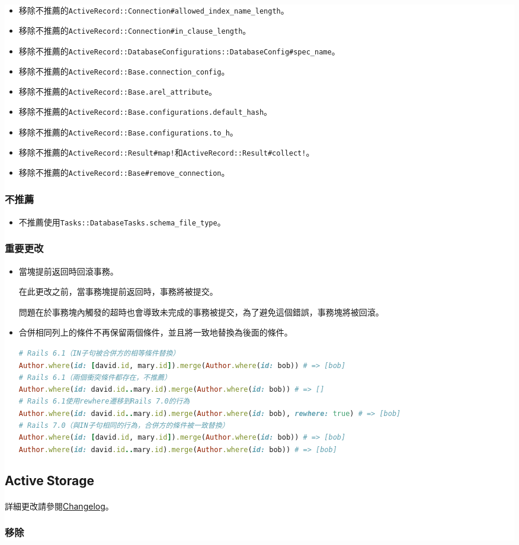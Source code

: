 *   移除不推薦的`ActiveRecord::Connection#allowed_index_name_length`。

*   移除不推薦的`ActiveRecord::Connection#in_clause_length`。

*   移除不推薦的`ActiveRecord::DatabaseConfigurations::DatabaseConfig#spec_name`。

*   移除不推薦的`ActiveRecord::Base.connection_config`。

*   移除不推薦的`ActiveRecord::Base.arel_attribute`。

*   移除不推薦的`ActiveRecord::Base.configurations.default_hash`。

*   移除不推薦的`ActiveRecord::Base.configurations.to_h`。

*   移除不推薦的`ActiveRecord::Result#map!`和`ActiveRecord::Result#collect!`。

*   移除不推薦的`ActiveRecord::Base#remove_connection`。

### 不推薦

*   不推薦使用`Tasks::DatabaseTasks.schema_file_type`。

### 重要更改

*   當塊提前返回時回滾事務。

    在此更改之前，當事務塊提前返回時，事務將被提交。

    問題在於事務塊內觸發的超時也會導致未完成的事務被提交，為了避免這個錯誤，事務塊將被回滾。

*   合併相同列上的條件不再保留兩個條件，並且將一致地替換為後面的條件。

    ```ruby
    # Rails 6.1（IN子句被合併方的相等條件替換）
    Author.where(id: [david.id, mary.id]).merge(Author.where(id: bob)) # => [bob]
    # Rails 6.1（兩個衝突條件都存在，不推薦）
    Author.where(id: david.id..mary.id).merge(Author.where(id: bob)) # => []
    # Rails 6.1使用rewhere遷移到Rails 7.0的行為
    Author.where(id: david.id..mary.id).merge(Author.where(id: bob), rewhere: true) # => [bob]
    # Rails 7.0（與IN子句相同的行為，合併方的條件被一致替換）
    Author.where(id: [david.id, mary.id]).merge(Author.where(id: bob)) # => [bob]
    Author.where(id: david.id..mary.id).merge(Author.where(id: bob)) # => [bob]
    ```

Active Storage
--------------

詳細更改請參閱[Changelog][active-storage]。

### 移除


[railties]:       https://github.com/rails/rails/blob/7-0-stable/railties/CHANGELOG.md
[action-pack]:    https://github.com/rails/rails/blob/7-0-stable/actionpack/CHANGELOG.md
[action-view]:    https://github.com/rails/rails/blob/7-0-stable/actionview/CHANGELOG.md
[action-mailer]:  https://github.com/rails/rails/blob/7-0-stable/actionmailer/CHANGELOG.md
[action-cable]:   https://github.com/rails/rails/blob/7-0-stable/actioncable/CHANGELOG.md
[active-record]:  https://github.com/rails/rails/blob/7-0-stable/activerecord/CHANGELOG.md
[active-model]:   https://github.com/rails/rails/blob/7-0-stable/activemodel/CHANGELOG.md
[active-job]:     https://github.com/rails/rails/blob/7-0-stable/activejob/CHANGELOG.md
[action-text]:    https://github.com/rails/rails/blob/7-0-stable/actiontext/CHANGELOG.md
[guides]:         https://github.com/rails/rails/blob/7-0-stable/guides/CHANGELOG.md
[active-storage]: https://github.com/rails/rails/blob/7-0-stable/activestorage/CHANGELOG.md
[active-support]: https://github.com/rails/rails/blob/7-0-stable/activesupport/CHANGELOG.md
[action-mailbox]: https://github.com/rails/rails/blob/7-0-stable/actionmailbox/CHANGELOG.md
